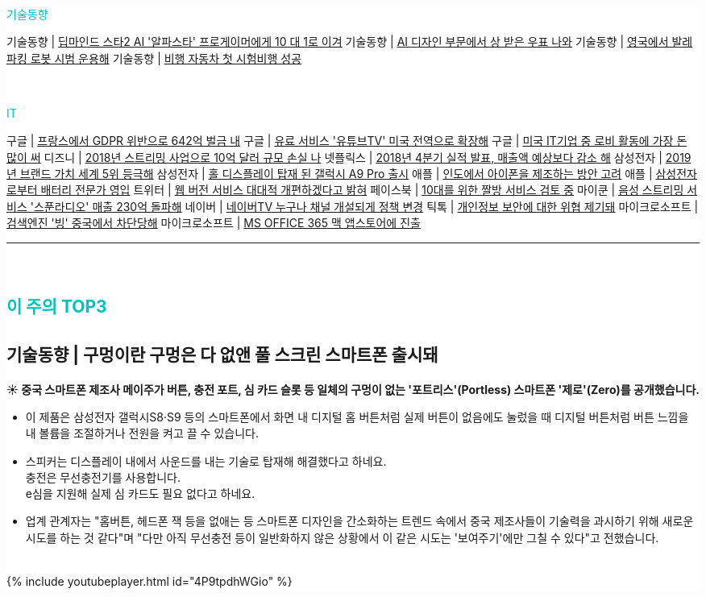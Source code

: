 <a href="#tech"></a><span style = "color: #00c3bd">기술동향</span>

기술동향 | [딥마인드 스타2 AI '알파스타' 프로게이머에게 10 대 1로 이겨](#tech2StarcraftAI_1_26)
기술동향 | [AI 디자인 부문에서 상 받은 우표 나와](#tech3AIdesignStamp_1_26)
기술동향 | [영국에서 발레파킹 로봇 시범 운용해](#tech4mobilityBalletparking_1_26)
기술동향 | [비행 자동차 첫 시험비행 성공](#tech5mobilityFlyingcar_1_26)

<br>


<a href="#it"></a><span style = "color: #00c3bd">IT</span>

구글 | [프랑스에서 GDPR 위반으로 642억 벌금 내](#google1_1_26)
구글 | [유료 서비스 '유튜브TV' 미국 전역으로 확장해](#google2_1_26)
구글 | [미국 IT기업 중 로비 활동에 가장 돈 많이 써](#google3_1_26)
디즈니 | [2018년 스트리밍 사업으로 10억 달러 규모 손실 나](#disney_1_26)
넷플릭스 | [2018년 4분기 실적 발표, 매출액 예상보다 감소 해](#netflix_1_26)
삼성전자 | [2019년 브랜드 가치 세계 5위 등극해](#samsung2_1_26)
삼성전자 | [홀 디스플레이 탑재 된 갤럭시 A9 Pro 출시](#samsung3_1_26)
애플 | [인도에서 아이폰을 제조하는 방안 고려](#apple2_1_26)
애플 | [삼성전자로부터 배터리 전문가 영입](#apple3_1_26)
트위터 | [웹 버전 서비스 대대적 개편하겠다고 밝혀](#twitter_1_26)
페이스북 | [10대를 위한 짤방 서비스 검토 중](#facebook_1_26)
마이쿤 | [음성 스트리밍 서비스 '스푼라디오' 매출 230억 돌파해](#mycoon_1_26)
네이버 | [네이버TV 누구나 채널 개설되게 정책 변경](#naverTV_1_26)
틱톡 | [개인정보 보안에 대한 위협 제기돼](#tiktok_1_26)
마이크로소프트 | [검색엔진 '빙' 중국에서 차단당해](#microsoft1_1_26)
마이크로소프트 | [MS OFFICE 365 맥 앱스토어에 진출](#microsoft2_1_26)



- - -

<br>


## <a name="top3"></a><span style = "color: #00c3bd">이 주의 TOP3</span> 


## <a name="tech1FullScreenPhone_1_26"></a>기술동향 | 구멍이란 구멍은 다 없앤 풀 스크린 스마트폰 출시돼

<strong> &#9728; 중국 스마트폰 제조사 메이주가 버튼, 충전 포트, 심 카드 슬롯 등 일체의 구멍이 없는 '포트리스'(Portless) 스마트폰 '제로'(Zero)를 공개했습니다.</strong>

- 이 제품은 삼성전자 갤럭시S8·S9 등의 스마트폰에서 화면 내 디지털 홈 버튼처럼 실제 버튼이 없음에도 눌렀을 때 디지털 버튼처럼 버튼 느낌을 내 볼륨을 조절하거나 전원을 켜고 끌 수 있습니다.

- 스피커는 디스플레이 내에서 사운드를 내는 기술로 탑재해 해결했다고 하네요.   
충전은 무선충전기를 사용합니다.   
e심을 지원해 실제 심 카드도 필요 없다고 하네요.

- 업계 관계자는 "홈버튼, 헤드폰 잭 등을 없애는 등 스마트폰 디자인을 간소화하는 트렌드 속에서 중국 제조사들이 기술력을 과시하기 위해 새로운 시도를 하는 것 같다"며 "다만 아직 무선충전 등이 일반화하지 않은 상황에서 이 같은 시도는 '보여주기'에만 그칠 수 있다"고 전했습니다.

<br>
{% include youtubeplayer.html id="4P9tpdhWGio" %} 
